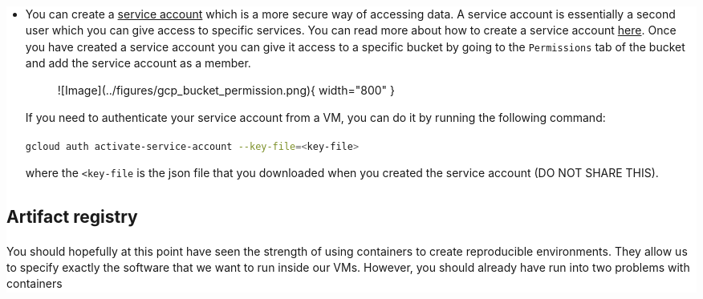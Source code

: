 * You can create a [service account](https://cloud.google.com/iam/docs/service-account-overview) which is a more secure
    way of accessing data. A service account is essentially a second user which you can give access to specific
    services. You can read more about how to create a service account
    [here](https://cloud.google.com/iam/docs/creating-managing-service-accounts). Once you have created a service
    account you can give it access to a specific bucket by going to the `Permissions` tab of the bucket and add the
    service account as a member.

    <figure markdown>
    ![Image](../figures/gcp_bucket_permission.png){ width="800" }
    </figure>

    If you need to authenticate your service account from a VM, you can do it by running the following command:

    ```bash
    gcloud auth activate-service-account --key-file=<key-file>
    ```

    where the `<key-file` is the json file that you downloaded when you created the service account (DO NOT SHARE THIS).

## Artifact registry

You should hopefully at this point have seen the strength of using containers to create reproducible environments. They
allow us to specify exactly the software that we want to run inside our VMs. However, you should already have run into
two problems with containers
